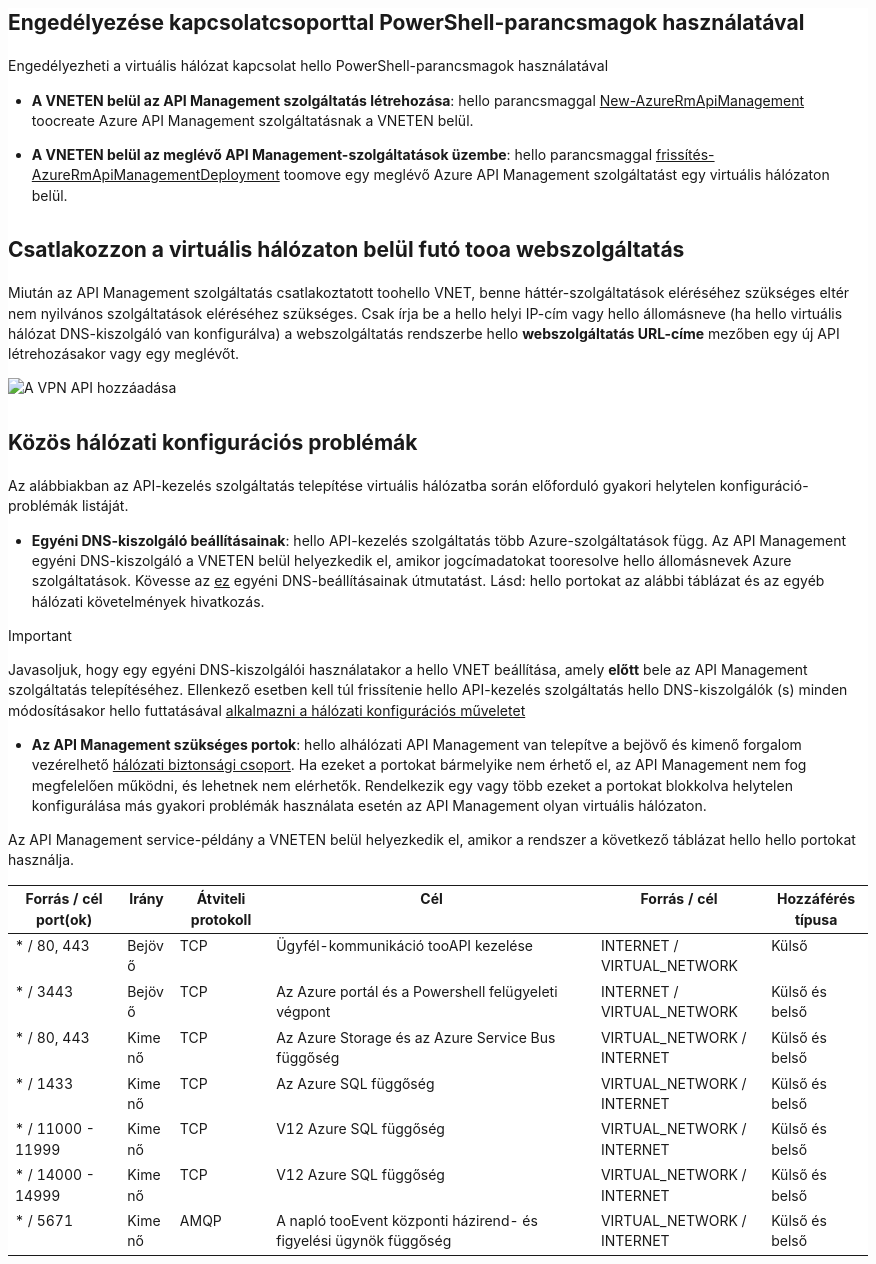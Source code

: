## <a name="enable-vnet-powershell"></a>Engedélyezése kapcsolatcsoporttal PowerShell-parancsmagok használatával
Engedélyezheti a virtuális hálózat kapcsolat hello PowerShell-parancsmagok használatával

* **A VNETEN belül az API Management szolgáltatás létrehozása**: hello parancsmaggal [New-AzureRmApiManagement](/powershell/module/azurerm.apimanagement/new-azurermapimanagement) toocreate Azure API Management szolgáltatásnak a VNETEN belül.

* **A VNETEN belül az meglévő API Management-szolgáltatások üzembe**: hello parancsmaggal [frissítés-AzureRmApiManagementDeployment](/powershell/module/azurerm.apimanagement/update-azurermapimanagementdeployment) toomove egy meglévő Azure API Management szolgáltatást egy virtuális hálózaton belül.

## <a name="connect-vnet"></a>Csatlakozzon a virtuális hálózaton belül futó tooa webszolgáltatás
Miután az API Management szolgáltatás csatlakoztatott toohello VNET, benne háttér-szolgáltatások eléréséhez szükséges eltér nem nyilvános szolgáltatások eléréséhez szükséges. Csak írja be a hello helyi IP-cím vagy hello állomásneve (ha hello virtuális hálózat DNS-kiszolgáló van konfigurálva) a webszolgáltatás rendszerbe hello **webszolgáltatás URL-címe** mezőben egy új API létrehozásakor vagy egy meglévőt.

![A VPN API hozzáadása][api-management-setup-vpn-add-api]

## <a name="network-configuration-issues"></a>Közös hálózati konfigurációs problémák
Az alábbiakban az API-kezelés szolgáltatás telepítése virtuális hálózatba során előforduló gyakori helytelen konfiguráció-problémák listáját.

* **Egyéni DNS-kiszolgáló beállításainak**: hello API-kezelés szolgáltatás több Azure-szolgáltatások függ. Az API Management egyéni DNS-kiszolgáló a VNETEN belül helyezkedik el, amikor jogcímadatokat tooresolve hello állomásnevek Azure szolgáltatások. Kövesse az [ez](../virtual-network/virtual-networks-name-resolution-for-vms-and-role-instances.md#name-resolution-using-your-own-dns-server) egyéni DNS-beállításainak útmutatást. Lásd: hello portokat az alábbi táblázat és az egyéb hálózati követelmények hivatkozás.

> [!IMPORTANT]
> Javasoljuk, hogy egy egyéni DNS-kiszolgálói használatakor a hello VNET beállítása, amely **előtt** bele az API Management szolgáltatás telepítéséhez. Ellenkező esetben kell túl frissítenie hello API-kezelés szolgáltatás hello DNS-kiszolgálók (s) minden módosításakor hello futtatásával [alkalmazni a hálózati konfigurációs műveletet](https://docs.microsoft.com/en-us/rest/api/apimanagement/apimanagementservice#ApiManagementService_ApplyNetworkConfigurationUpdates)

* **Az API Management szükséges portok**: hello alhálózati API Management van telepítve a bejövő és kimenő forgalom vezérelhető [hálózati biztonsági csoport][Network Security Group]. Ha ezeket a portokat bármelyike nem érhető el, az API Management nem fog megfelelően működni, és lehetnek nem elérhetők. Rendelkezik egy vagy több ezeket a portokat blokkolva helytelen konfigurálása más gyakori problémák használata esetén az API Management olyan virtuális hálózaton.

Az API Management service-példány a VNETEN belül helyezkedik el, amikor a rendszer a következő táblázat hello hello portokat használja.

| Forrás / cél port(ok) | Irány | Átviteli protokoll | Cél | Forrás / cél | Hozzáférés típusa |
| --- | --- | --- | --- | --- | --- |
| * / 80, 443 |Bejövő |TCP |Ügyfél-kommunikáció tooAPI kezelése |INTERNET / VIRTUAL_NETWORK |Külső |
| * / 3443 |Bejövő |TCP |Az Azure portál és a Powershell felügyeleti végpont |INTERNET / VIRTUAL_NETWORK |Külső és belső |
| * / 80, 443 |Kimenő |TCP |Az Azure Storage és az Azure Service Bus függőség |VIRTUAL_NETWORK / INTERNET |Külső és belső |
| * / 1433 |Kimenő |TCP |Az Azure SQL függőség |VIRTUAL_NETWORK / INTERNET |Külső és belső |
| * / 11000 - 11999 |Kimenő |TCP |V12 Azure SQL függőség |VIRTUAL_NETWORK / INTERNET |Külső és belső |
| * / 14000 - 14999 |Kimenő |TCP |V12 Azure SQL függőség |VIRTUAL_NETWORK / INTERNET |Külső és belső |
| * / 5671 |Kimenő |AMQP |A napló tooEvent központi házirend- és figyelési ügynök függőség |VIRTUAL_NETWORK / INTERNET |Külső és belső |

[api-management-using-vnet-menu]: ./media/api-management-using-with-vnet/api-management-menu-vnet.png
[api-management-setup-vpn-select]: ./media/api-management-using-with-vnet/api-management-using-vnet-type.png
[api-management-setup-vpn-select]: ./media/api-management-using-with-vnet/api-management-using-vnet-select.png
[api-management-setup-vpn-add-api]: ./media/api-management-using-with-vnet/api-management-using-vnet-add-api.png
[api-management-vnet-private]: ./media/api-management-using-with-vnet/api-management-vnet-private.png
[api-management-vnet-public]: ./media/api-management-using-with-vnet/api-management-vnet-public.png
[Enable VPN connections]: #enable-vpn
[Connect tooa web service behind VPN]: #connect-vpn
[Related content]: #related-content
[UDRs]: ../virtual-network/virtual-networks-udr-overview.md
[Network Security Group]: ../virtual-network/virtual-networks-nsg.md
